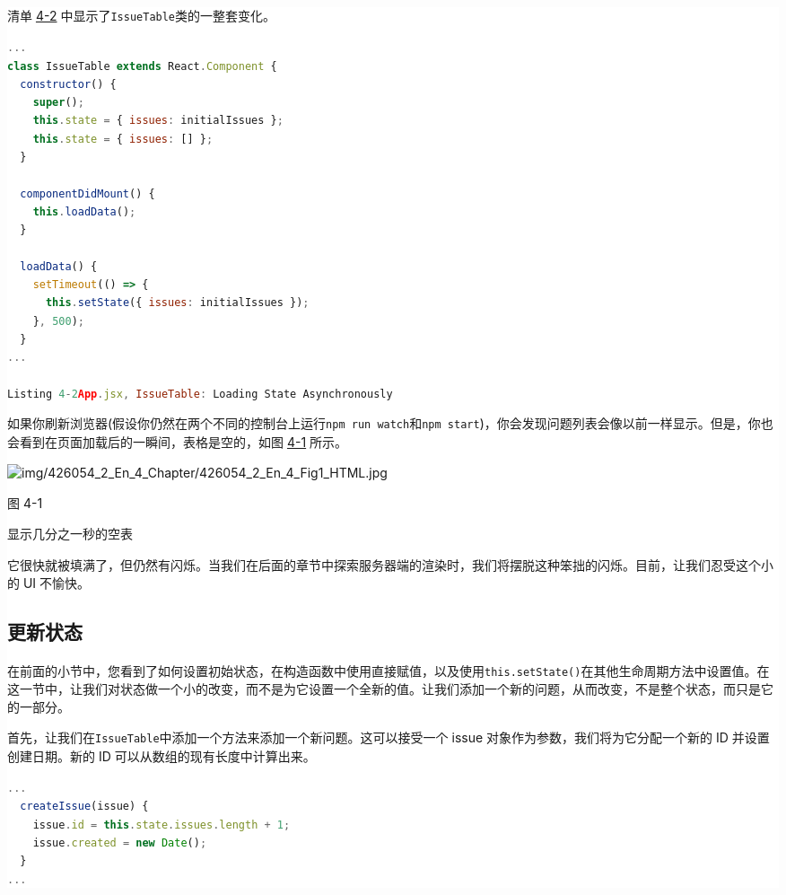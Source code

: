 清单 [4-2](#PC9) 中显示了`IssueTable`类的一整套变化。

```js
...
class IssueTable extends React.Component {
  constructor() {
    super();
    this.state = { issues: initialIssues };
    this.state = { issues: [] };
  }

  componentDidMount() {
    this.loadData();
  }

  loadData() {
    setTimeout(() => {
      this.setState({ issues: initialIssues });
    }, 500);
  }
...

Listing 4-2App.jsx, IssueTable: Loading State Asynchronously

```

如果你刷新浏览器(假设你仍然在两个不同的控制台上运行`npm run watch`和`npm start`)，你会发现问题列表会像以前一样显示。但是，你也会看到在页面加载后的一瞬间，表格是空的，如图 [4-1](#Fig1) 所示。

![img/426054_2_En_4_Chapter/426054_2_En_4_Fig1_HTML.jpg](img/426054_2_En_4_Chapter/426054_2_En_4_Fig1_HTML.jpg)

图 4-1

显示几分之一秒的空表

它很快就被填满了，但仍然有闪烁。当我们在后面的章节中探索服务器端的渲染时，我们将摆脱这种笨拙的闪烁。目前，让我们忍受这个小的 UI 不愉快。

## 更新状态

在前面的小节中，您看到了如何设置初始状态，在构造函数中使用直接赋值，以及使用`this.setState()`在其他生命周期方法中设置值。在这一节中，让我们对状态做一个小的改变，而不是为它设置一个全新的值。让我们添加一个新的问题，从而改变，不是整个状态，而只是它的一部分。

首先，让我们在`IssueTable`中添加一个方法来添加一个新问题。这可以接受一个 issue 对象作为参数，我们将为它分配一个新的 ID 并设置创建日期。新的 ID 可以从数组的现有长度中计算出来。

```js
...
  createIssue(issue) {
    issue.id = this.state.issues.length + 1;
    issue.created = new Date();
  }
...

```
